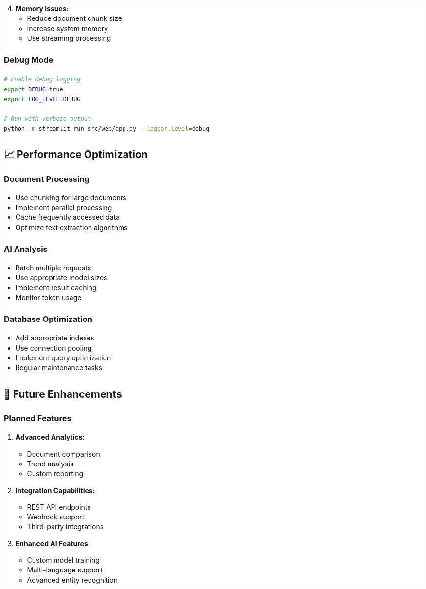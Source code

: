 4. **Memory Issues:**
   - Reduce document chunk size
   - Increase system memory
   - Use streaming processing

### Debug Mode
```bash
# Enable debug logging
export DEBUG=true
export LOG_LEVEL=DEBUG

# Run with verbose output
python -m streamlit run src/web/app.py --logger.level=debug
```

## 📈 Performance Optimization

### Document Processing
- Use chunking for large documents
- Implement parallel processing
- Cache frequently accessed data
- Optimize text extraction algorithms

### AI Analysis
- Batch multiple requests
- Use appropriate model sizes
- Implement result caching
- Monitor token usage

### Database Optimization
- Add appropriate indexes
- Use connection pooling
- Implement query optimization
- Regular maintenance tasks

## 🔄 Future Enhancements

### Planned Features
1. **Advanced Analytics:**
   - Document comparison
   - Trend analysis
   - Custom reporting

2. **Integration Capabilities:**
   - REST API endpoints
   - Webhook support
   - Third-party integrations

3. **Enhanced AI Features:**
   - Custom model training
   - Multi-language support
   - Advanced entity recognition
